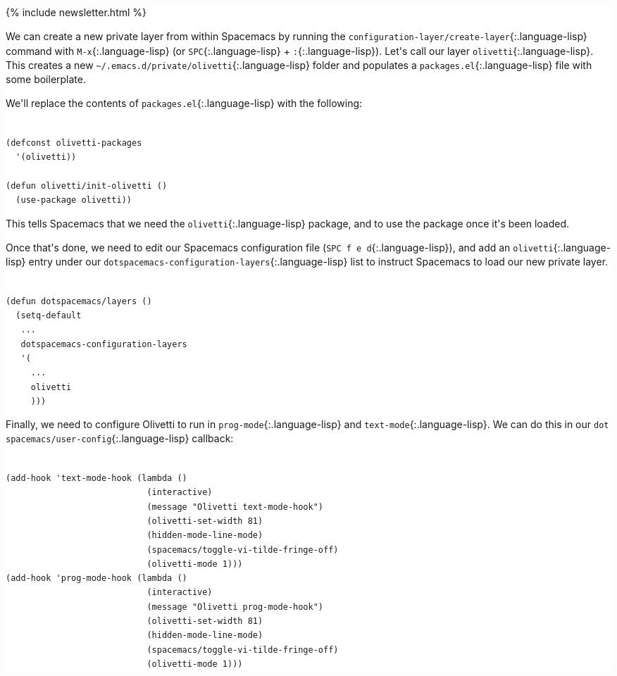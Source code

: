 {% include newsletter.html %}

We can create a new private layer from within Spacemacs by running the `configuration-layer/create-layer`{:.language-lisp} command with `M-x`{:.language-lisp} (or `SPC`{:.language-lisp} + `:`{:.language-lisp}). Let's call our layer `olivetti`{:.language-lisp}. This creates a new `~/.emacs.d/private/olivetti`{:.language-lisp} folder and populates a `packages.el`{:.language-lisp} file with some boilerplate.

We'll replace the contents of `packages.el`{:.language-lisp} with the following:

<pre class='language-lisp'><code class='language-lisp'>
(defconst olivetti-packages
  '(olivetti))

(defun olivetti/init-olivetti ()
  (use-package olivetti))
</code></pre>

This tells Spacemacs that we need the `olivetti`{:.language-lisp} package, and to use the package once it's been loaded.

Once that's done, we need to edit our Spacemacs configuration file (`SPC f e d`{:.language-lisp}), and add an `olivetti`{:.language-lisp} entry under our `dotspacemacs-configuration-layers`{:.language-lisp} list to instruct Spacemacs to load our new private layer.

<pre class='language-lisp'><code class='language-lisp'>
(defun dotspacemacs/layers ()
  (setq-default
   ...
   dotspacemacs-configuration-layers
   '(
     ...
     olivetti
     )))
</code></pre>

Finally, we need to configure Olivetti to run in `prog-mode`{:.language-lisp} and `text-mode`{:.language-lisp}. We can do this in our `dotspacemacs/user-config`{:.language-lisp} callback:

<pre class='language-lisp'><code class='language-lisp'>
(add-hook 'text-mode-hook (lambda ()
                            (interactive)
                            (message "Olivetti text-mode-hook")
                            (olivetti-set-width 81)
                            (hidden-mode-line-mode)
                            (spacemacs/toggle-vi-tilde-fringe-off)
                            (olivetti-mode 1)))
(add-hook 'prog-mode-hook (lambda ()
                            (interactive)
                            (message "Olivetti prog-mode-hook")
                            (olivetti-set-width 81)
                            (hidden-mode-line-mode)
                            (spacemacs/toggle-vi-tilde-fringe-off)
                            (olivetti-mode 1)))
</code></pre>
